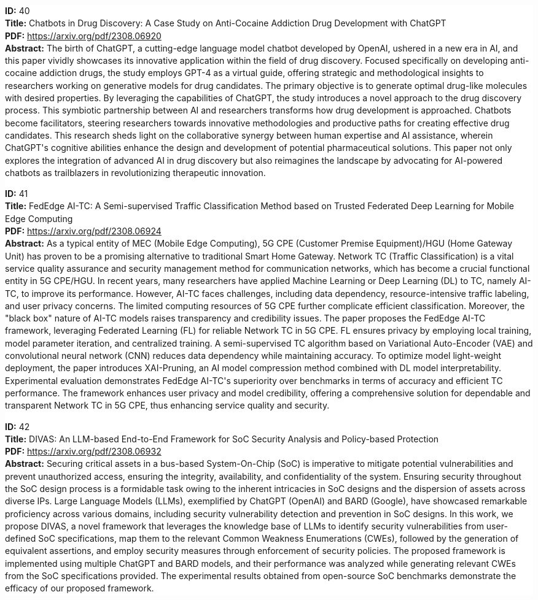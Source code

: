 **ID:** 40  
**Title:** Chatbots in Drug Discovery: A Case Study on Anti-Cocaine Addiction Drug  Development with ChatGPT  
**PDF:** https://arxiv.org/pdf/2308.06920  
**Abstract:** The birth of ChatGPT, a cutting-edge language model chatbot developed by OpenAI, ushered in a new era in AI, and this paper vividly showcases its innovative application within the field of drug discovery. Focused specifically on developing anti-cocaine addiction drugs, the study employs GPT-4 as a virtual guide, offering strategic and methodological insights to researchers working on generative models for drug candidates. The primary objective is to generate optimal drug-like molecules with desired properties. By leveraging the capabilities of ChatGPT, the study introduces a novel approach to the drug discovery process. This symbiotic partnership between AI and researchers transforms how drug development is approached. Chatbots become facilitators, steering researchers towards innovative methodologies and productive paths for creating effective drug candidates. This research sheds light on the collaborative synergy between human expertise and AI assistance, wherein ChatGPT's cognitive abilities enhance the design and development of potential pharmaceutical solutions. This paper not only explores the integration of advanced AI in drug discovery but also reimagines the landscape by advocating for AI-powered chatbots as trailblazers in revolutionizing therapeutic innovation. 

**ID:** 41  
**Title:** FedEdge AI-TC: A Semi-supervised Traffic Classification Method based on  Trusted Federated Deep Learning for Mobile Edge Computing  
**PDF:** https://arxiv.org/pdf/2308.06924  
**Abstract:** As a typical entity of MEC (Mobile Edge Computing), 5G CPE (Customer Premise Equipment)/HGU (Home Gateway Unit) has proven to be a promising alternative to traditional Smart Home Gateway. Network TC (Traffic Classification) is a vital service quality assurance and security management method for communication networks, which has become a crucial functional entity in 5G CPE/HGU. In recent years, many researchers have applied Machine Learning or Deep Learning (DL) to TC, namely AI-TC, to improve its performance. However, AI-TC faces challenges, including data dependency, resource-intensive traffic labeling, and user privacy concerns. The limited computing resources of 5G CPE further complicate efficient classification. Moreover, the "black box" nature of AI-TC models raises transparency and credibility issues. The paper proposes the FedEdge AI-TC framework, leveraging Federated Learning (FL) for reliable Network TC in 5G CPE. FL ensures privacy by employing local training, model parameter iteration, and centralized training. A semi-supervised TC algorithm based on Variational Auto-Encoder (VAE) and convolutional neural network (CNN) reduces data dependency while maintaining accuracy. To optimize model light-weight deployment, the paper introduces XAI-Pruning, an AI model compression method combined with DL model interpretability. Experimental evaluation demonstrates FedEdge AI-TC's superiority over benchmarks in terms of accuracy and efficient TC performance. The framework enhances user privacy and model credibility, offering a comprehensive solution for dependable and transparent Network TC in 5G CPE, thus enhancing service quality and security. 

**ID:** 42  
**Title:** DIVAS: An LLM-based End-to-End Framework for SoC Security Analysis and  Policy-based Protection  
**PDF:** https://arxiv.org/pdf/2308.06932  
**Abstract:** Securing critical assets in a bus-based System-On-Chip (SoC) is imperative to mitigate potential vulnerabilities and prevent unauthorized access, ensuring the integrity, availability, and confidentiality of the system. Ensuring security throughout the SoC design process is a formidable task owing to the inherent intricacies in SoC designs and the dispersion of assets across diverse IPs. Large Language Models (LLMs), exemplified by ChatGPT (OpenAI) and BARD (Google), have showcased remarkable proficiency across various domains, including security vulnerability detection and prevention in SoC designs. In this work, we propose DIVAS, a novel framework that leverages the knowledge base of LLMs to identify security vulnerabilities from user-defined SoC specifications, map them to the relevant Common Weakness Enumerations (CWEs), followed by the generation of equivalent assertions, and employ security measures through enforcement of security policies. The proposed framework is implemented using multiple ChatGPT and BARD models, and their performance was analyzed while generating relevant CWEs from the SoC specifications provided. The experimental results obtained from open-source SoC benchmarks demonstrate the efficacy of our proposed framework. 
